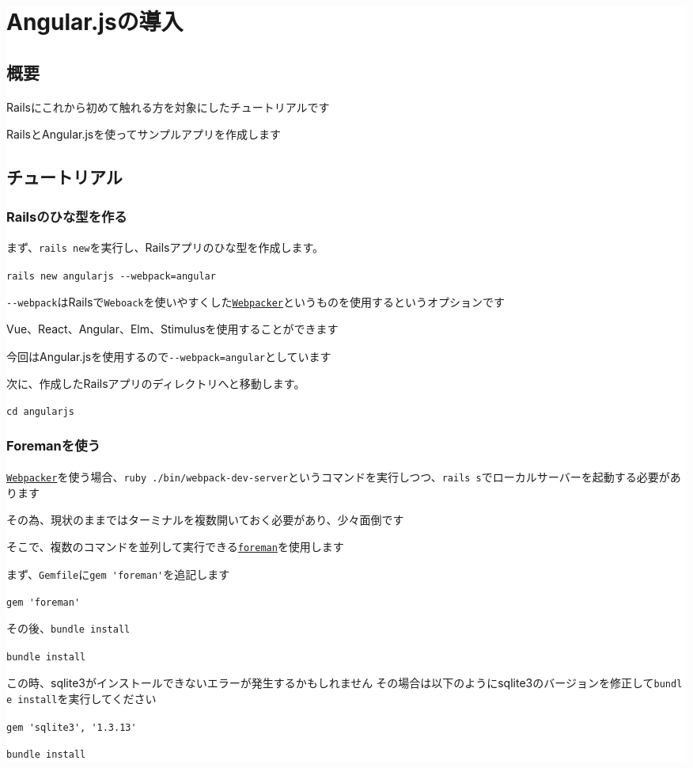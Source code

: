 # Angular.jsの導入
## 概要

Railsにこれから初めて触れる方を対象にしたチュートリアルです

RailsとAngular.jsを使ってサンプルアプリを作成します

## チュートリアル
### Railsのひな型を作る

まず、`rails new`を実行し、Railsアプリのひな型を作成します。

```shell
rails new angularjs --webpack=angular
```

`--webpack`はRailsで`Weboack`を使いやすくした[`Webpacker`](https://github.com/rails/webpacker)というものを使用するというオプションです

Vue、React、Angular、Elm、Stimulusを使用することができます

今回はAngular.jsを使用するので`--webpack=angular`としています

次に、作成したRailsアプリのディレクトリへと移動します。

```shell
cd angularjs
```

### Foremanを使う

[`Webpacker`](https://github.com/rails/webpacker)を使う場合、`ruby ./bin/webpack-dev-server`というコマンドを実行しつつ、`rails s`でローカルサーバーを起動する必要があります

その為、現状のままではターミナルを複数開いておく必要があり、少々面倒です

そこで、複数のコマンドを並列して実行できる[`foreman`](https://github.com/ddollar/foreman)を使用します

まず、`Gemfile`に`gem 'foreman'`を追記します

```ruby:Gemfile
gem 'foreman'
```

その後、`bundle install`

```shell
bundle install
```

この時、sqlite3がインストールできないエラーが発生するかもしれません その場合は以下のようにsqlite3のバージョンを修正して`bundle install`を実行してください

```ruby:Gemfile
gem 'sqlite3', '1.3.13'
```

```shell
bundle install
```
